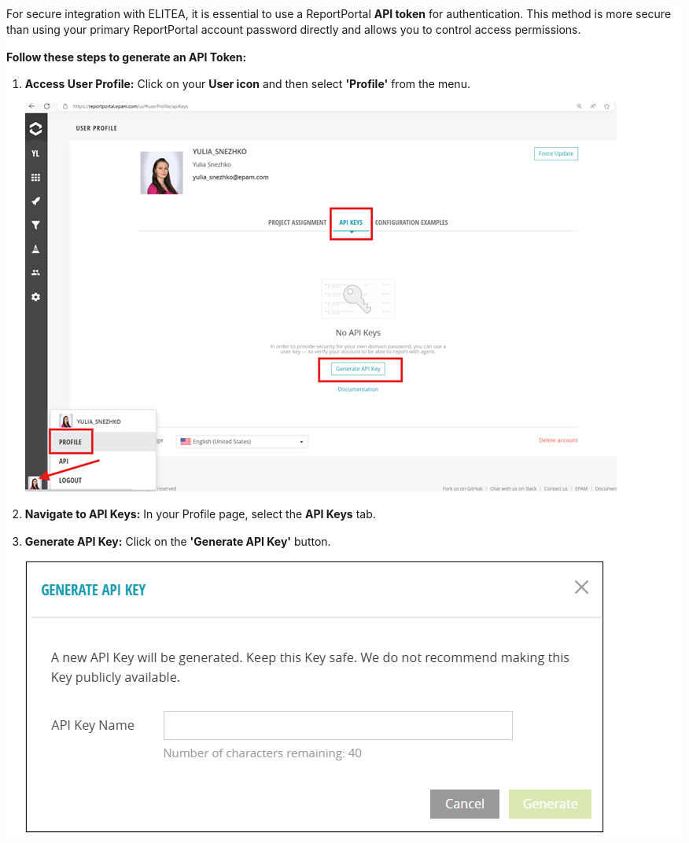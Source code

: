 For secure integration with ELITEA, it is essential to use a ReportPortal **API token** for authentication. This method is more secure than using your primary ReportPortal account password directly and allows you to control access permissions.

**Follow these steps to generate an API Token:**

1.  **Access User Profile:** Click on your **User icon** and then select **'Profile'** from the menu.

    ![ReportPortal-User_Profile](../../img/how-tos/toolkits/reportportal/ReportPortal-User_Profile.png)

2.  **Navigate to API Keys:** In your Profile page, select the **API Keys** tab.
3.  **Generate API Key:** Click on the **'Generate API Key'** button.

    ![ReportPortal-Generate_API_Key](../../img/how-tos/toolkits/reportportal/ReportPortal-Generate_API_Key.png)
